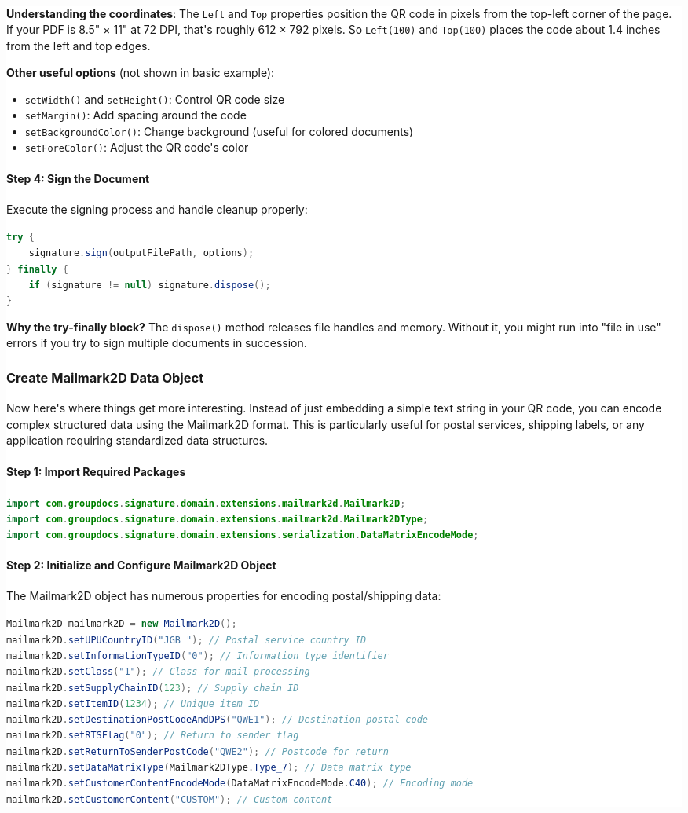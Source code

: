 **Understanding the coordinates**: The `Left` and `Top` properties position the QR code in pixels from the top-left corner of the page. If your PDF is 8.5" × 11" at 72 DPI, that's roughly 612 × 792 pixels. So `Left(100)` and `Top(100)` places the code about 1.4 inches from the left and top edges.

**Other useful options** (not shown in basic example):
- `setWidth()` and `setHeight()`: Control QR code size
- `setMargin()`: Add spacing around the code
- `setBackgroundColor()`: Change background (useful for colored documents)
- `setForeColor()`: Adjust the QR code's color

#### Step 4: Sign the Document

Execute the signing process and handle cleanup properly:

```java
try {
    signature.sign(outputFilePath, options);
} finally {
    if (signature != null) signature.dispose();
}
```

**Why the try-finally block?** The `dispose()` method releases file handles and memory. Without it, you might run into "file in use" errors if you try to sign multiple documents in succession.

### Create Mailmark2D Data Object

Now here's where things get more interesting. Instead of just embedding a simple text string in your QR code, you can encode complex structured data using the Mailmark2D format. This is particularly useful for postal services, shipping labels, or any application requiring standardized data structures.

#### Step 1: Import Required Packages

```java
import com.groupdocs.signature.domain.extensions.mailmark2d.Mailmark2D;
import com.groupdocs.signature.domain.extensions.mailmark2d.Mailmark2DType;
import com.groupdocs.signature.domain.extensions.serialization.DataMatrixEncodeMode;
```

#### Step 2: Initialize and Configure Mailmark2D Object

The Mailmark2D object has numerous properties for encoding postal/shipping data:

```java
Mailmark2D mailmark2D = new Mailmark2D();
mailmark2D.setUPUCountryID("JGB "); // Postal service country ID
mailmark2D.setInformationTypeID("0"); // Information type identifier
mailmark2D.setClass("1"); // Class for mail processing
mailmark2D.setSupplyChainID(123); // Supply chain ID
mailmark2D.setItemID(1234); // Unique item ID
mailmark2D.setDestinationPostCodeAndDPS("QWE1"); // Destination postal code
mailmark2D.setRTSFlag("0"); // Return to sender flag
mailmark2D.setReturnToSenderPostCode("QWE2"); // Postcode for return
mailmark2D.setDataMatrixType(Mailmark2DType.Type_7); // Data matrix type
mailmark2D.setCustomerContentEncodeMode(DataMatrixEncodeMode.C40); // Encoding mode
mailmark2D.setCustomerContent("CUSTOM"); // Custom content
```
